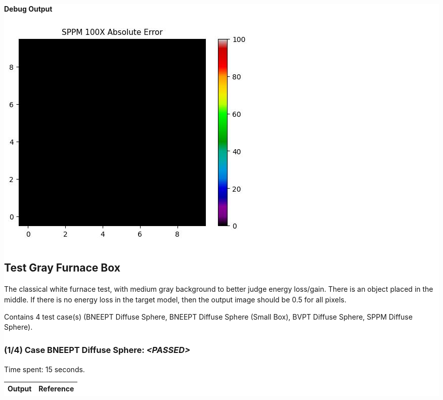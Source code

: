 #### Debug Output

![debug output image](tests.test_fullscreen_unit_radiance\sppm_error.jpg)

## Test Gray Furnace Box

The classical white furnace test, with medium gray background to better judge energy loss/gain. There is
an object placed in the middle. If there is no energy loss in the target model, then the output image
should be 0.5 for all pixels.

Contains 4 test case(s) (BNEEPT Diffuse Sphere, BNEEPT Diffuse Sphere (Small Box), BVPT Diffuse Sphere, SPPM Diffuse Sphere).

### (1/4) Case BNEEPT Diffuse Sphere: *\<PASSED\>*

Time spent: 15 seconds.

|  Output  |  Reference  |
| :------: | :---------: |